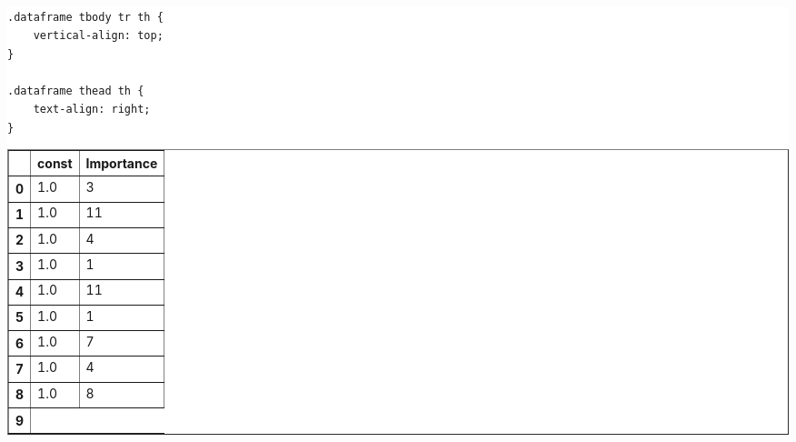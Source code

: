     .dataframe tbody tr th {
        vertical-align: top;
    }

    .dataframe thead th {
        text-align: right;
    }
</style>
<table border="1" class="dataframe">
  <thead>
    <tr style="text-align: right;">
      <th></th>
      <th>const</th>
      <th>Importance</th>
    </tr>
  </thead>
  <tbody>
    <tr>
      <th>0</th>
      <td>1.0</td>
      <td>3</td>
    </tr>
    <tr>
      <th>1</th>
      <td>1.0</td>
      <td>11</td>
    </tr>
    <tr>
      <th>2</th>
      <td>1.0</td>
      <td>4</td>
    </tr>
    <tr>
      <th>3</th>
      <td>1.0</td>
      <td>1</td>
    </tr>
    <tr>
      <th>4</th>
      <td>1.0</td>
      <td>11</td>
    </tr>
    <tr>
      <th>5</th>
      <td>1.0</td>
      <td>1</td>
    </tr>
    <tr>
      <th>6</th>
      <td>1.0</td>
      <td>7</td>
    </tr>
    <tr>
      <th>7</th>
      <td>1.0</td>
      <td>4</td>
    </tr>
    <tr>
      <th>8</th>
      <td>1.0</td>
      <td>8</td>
    </tr>
    <tr>
      <th>9</th>